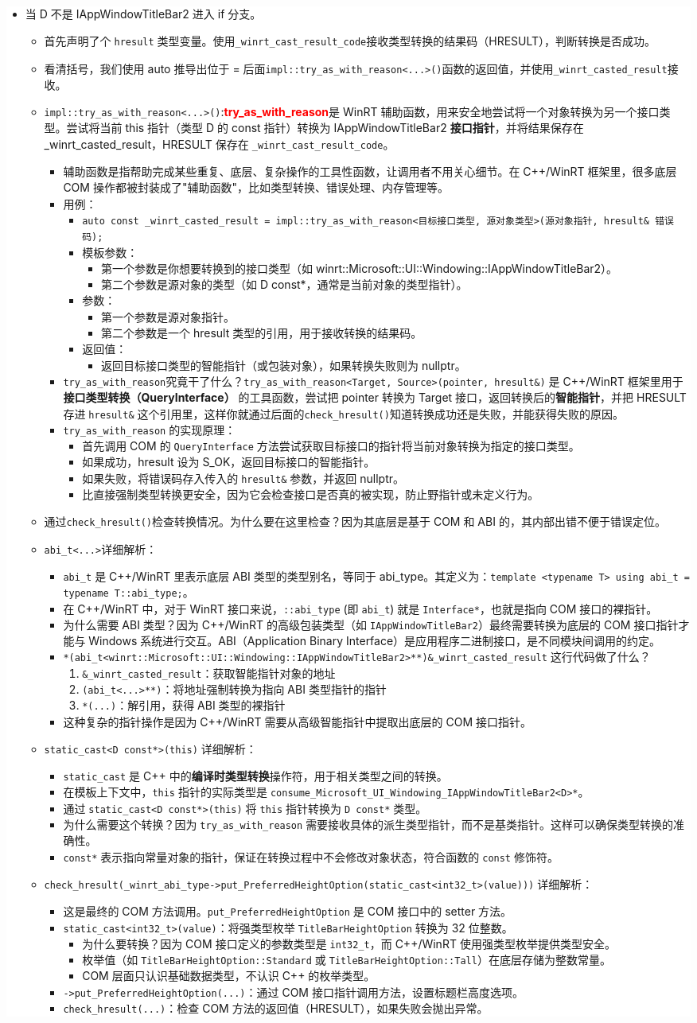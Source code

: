   - 当 D 不是 IAppWindowTitleBar2 进入 if 分支。
    - 首先声明了个 `hresult` 类型变量。使用`_winrt_cast_result_code`接收类型转换的结果码（HRESULT），判断转换是否成功。
    - 看清括号，我们使用 auto 推导出位于 = 后面`impl::try_as_with_reason<...>()`函数的返回值，并使用`_winrt_casted_result`接收。
    - `impl::try_as_with_reason<...>()`:<span style="color:red;font-weight: bold">try_as_with_reason</span>是 WinRT 辅助函数，用来安全地尝试将一个对象转换为另一个接口类型。尝试将当前 this 指针（类型 D 的 const 指针）转换为 IAppWindowTitleBar2 **接口指针**，并将结果保存在 _winrt_casted_result，HRESULT 保存在 `_winrt_cast_result_code`。
        - 辅助函数是指帮助完成某些重复、底层、复杂操作的工具性函数，让调用者不用关心细节。在 C++/WinRT 框架里，很多底层 COM 操作都被封装成了"辅助函数"，比如类型转换、错误处理、内存管理等。
        - 用例：
          - `auto const _winrt_casted_result = impl::try_as_with_reason<目标接口类型, 源对象类型>(源对象指针, hresult& 错误码);`
          - 模板参数：
            - 第一个参数是你想要转换到的接口类型（如 winrt::Microsoft::UI::Windowing::IAppWindowTitleBar2）。
            - 第二个参数是源对象的类型（如 D const*，通常是当前对象的类型指针）。
          - 参数：
            - 第一个参数是源对象指针。
            - 第二个参数是一个 hresult 类型的引用，用于接收转换的结果码。
          - 返回值：
            - 返回目标接口类型的智能指针（或包装对象），如果转换失败则为 nullptr。
        - `try_as_with_reason`究竟干了什么？`try_as_with_reason<Target, Source>(pointer, hresult&)` 是 C++/WinRT 框架里用于 **接口类型转换（QueryInterface）** 的工具函数，尝试把 pointer 转换为 Target 接口，返回转换后的**智能指针**，并把 HRESULT 存进 `hresult&` 这个引用里，这样你就通过后面的`check_hresult()`知道转换成功还是失败，并能获得失败的原因。
        - `try_as_with_reason` 的实现原理：
            - 首先调用 COM 的 `QueryInterface` 方法尝试获取目标接口的指针将当前对象转换为指定的接口类型。
            - 如果成功，hresult 设为 S_OK，返回目标接口的智能指针。
            - 如果失败，将错误码存入传入的 `hresult&` 参数，并返回 nullptr。
            - 比直接强制类型转换更安全，因为它会检查接口是否真的被实现，防止野指针或未定义行为。
    - 通过`check_hresult()`检查转换情况。为什么要在这里检查？因为其底层是基于 COM 和 ABI 的，其内部出错不便于错误定位。
    - `abi_t<...>`详细解析：
        - `abi_t` 是 C++/WinRT 里表示底层 ABI 类型的类型别名，等同于 abi_type。其定义为：`template <typename T> using abi_t = typename T::abi_type;`。
        - 在 C++/WinRT 中，对于 WinRT 接口来说，`::abi_type` (即 `abi_t`) 就是 `Interface*`，也就是指向 COM 接口的裸指针。
        - 为什么需要 ABI 类型？因为 C++/WinRT 的高级包装类型（如 `IAppWindowTitleBar2`）最终需要转换为底层的 COM 接口指针才能与 Windows 系统进行交互。ABI（Application Binary Interface）是应用程序二进制接口，是不同模块间调用的约定。
        - `*(abi_t<winrt::Microsoft::UI::Windowing::IAppWindowTitleBar2>**)&_winrt_casted_result` 这行代码做了什么？
            1. `&_winrt_casted_result`：获取智能指针对象的地址
            2. `(abi_t<...>**)`：将地址强制转换为指向 ABI 类型指针的指针
            3. `*(...)`：解引用，获得 ABI 类型的裸指针
        - 这种复杂的指针操作是因为 C++/WinRT 需要从高级智能指针中提取出底层的 COM 接口指针。
    
    - `static_cast<D const*>(this)` 详细解析：
        - `static_cast` 是 C++ 中的**编译时类型转换**操作符，用于相关类型之间的转换。
        - 在模板上下文中，`this` 指针的实际类型是 `consume_Microsoft_UI_Windowing_IAppWindowTitleBar2<D>*`。
        - 通过 `static_cast<D const*>(this)` 将 `this` 指针转换为 `D const*` 类型。
        - 为什么需要这个转换？因为 `try_as_with_reason` 需要接收具体的派生类型指针，而不是基类指针。这样可以确保类型转换的准确性。
        - `const*` 表示指向常量对象的指针，保证在转换过程中不会修改对象状态，符合函数的 `const` 修饰符。
    
    - `check_hresult(_winrt_abi_type->put_PreferredHeightOption(static_cast<int32_t>(value)))` 详细解析：
        - 这是最终的 COM 方法调用。`put_PreferredHeightOption` 是 COM 接口中的 setter 方法。
        - `static_cast<int32_t>(value)`：将强类型枚举 `TitleBarHeightOption` 转换为 32 位整数。
            - 为什么要转换？因为 COM 接口定义的参数类型是 `int32_t`，而 C++/WinRT 使用强类型枚举提供类型安全。
            - 枚举值（如 `TitleBarHeightOption::Standard` 或 `TitleBarHeightOption::Tall`）在底层存储为整数常量。
            - COM 层面只认识基础数据类型，不认识 C++ 的枚举类型。
        - `->put_PreferredHeightOption(...)`：通过 COM 接口指针调用方法，设置标题栏高度选项。
        - `check_hresult(...)`：检查 COM 方法的返回值（HRESULT），如果失败会抛出异常。
